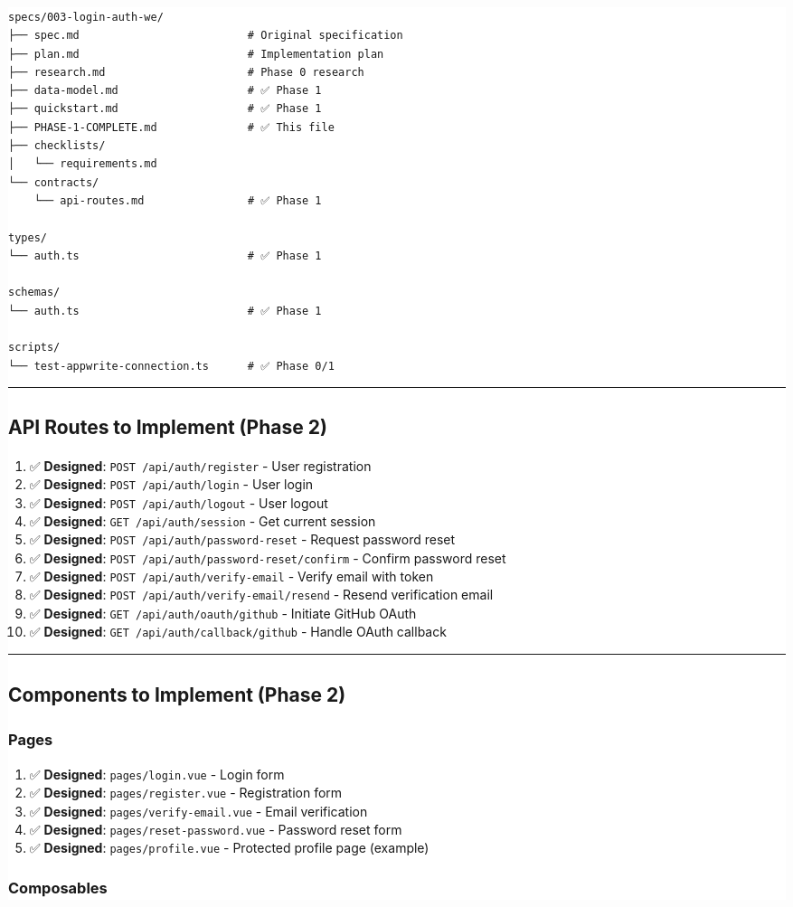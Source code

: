 ```
specs/003-login-auth-we/
├── spec.md                          # Original specification
├── plan.md                          # Implementation plan
├── research.md                      # Phase 0 research
├── data-model.md                    # ✅ Phase 1
├── quickstart.md                    # ✅ Phase 1
├── PHASE-1-COMPLETE.md              # ✅ This file
├── checklists/
│   └── requirements.md
└── contracts/
    └── api-routes.md                # ✅ Phase 1

types/
└── auth.ts                          # ✅ Phase 1

schemas/
└── auth.ts                          # ✅ Phase 1

scripts/
└── test-appwrite-connection.ts      # ✅ Phase 0/1
```

---

## API Routes to Implement (Phase 2)

1. ✅ **Designed**: `POST /api/auth/register` - User registration
2. ✅ **Designed**: `POST /api/auth/login` - User login
3. ✅ **Designed**: `POST /api/auth/logout` - User logout
4. ✅ **Designed**: `GET /api/auth/session` - Get current session
5. ✅ **Designed**: `POST /api/auth/password-reset` - Request password reset
6. ✅ **Designed**: `POST /api/auth/password-reset/confirm` - Confirm password reset
7. ✅ **Designed**: `POST /api/auth/verify-email` - Verify email with token
8. ✅ **Designed**: `POST /api/auth/verify-email/resend` - Resend verification email
9. ✅ **Designed**: `GET /api/auth/oauth/github` - Initiate GitHub OAuth
10. ✅ **Designed**: `GET /api/auth/callback/github` - Handle OAuth callback

---

## Components to Implement (Phase 2)

### Pages

1. ✅ **Designed**: `pages/login.vue` - Login form
2. ✅ **Designed**: `pages/register.vue` - Registration form
3. ✅ **Designed**: `pages/verify-email.vue` - Email verification
4. ✅ **Designed**: `pages/reset-password.vue` - Password reset form
5. ✅ **Designed**: `pages/profile.vue` - Protected profile page (example)

### Composables
